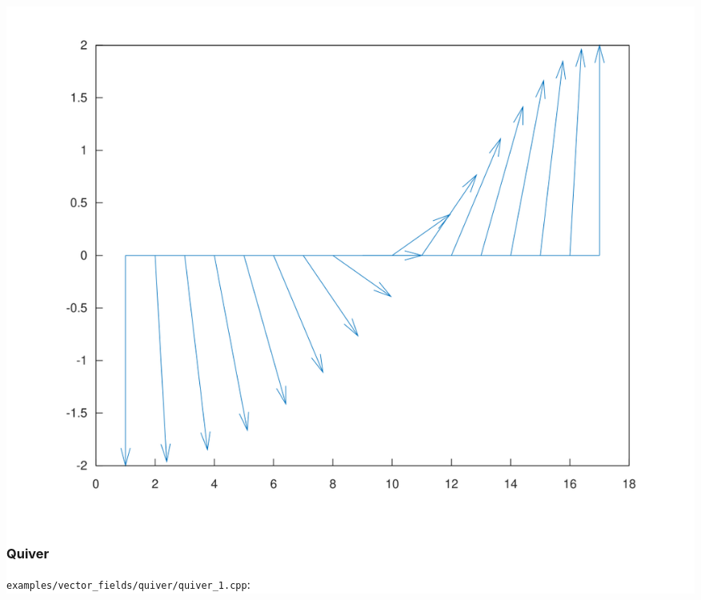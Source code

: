 [![example_feather_1](examples/vector_fields/feather/feather_1.svg)](../examples/vector_fields/feather/feather_1.cpp)


### Quiver

<a name="quiver_1"></a>`examples/vector_fields/quiver/quiver_1.cpp`: 
